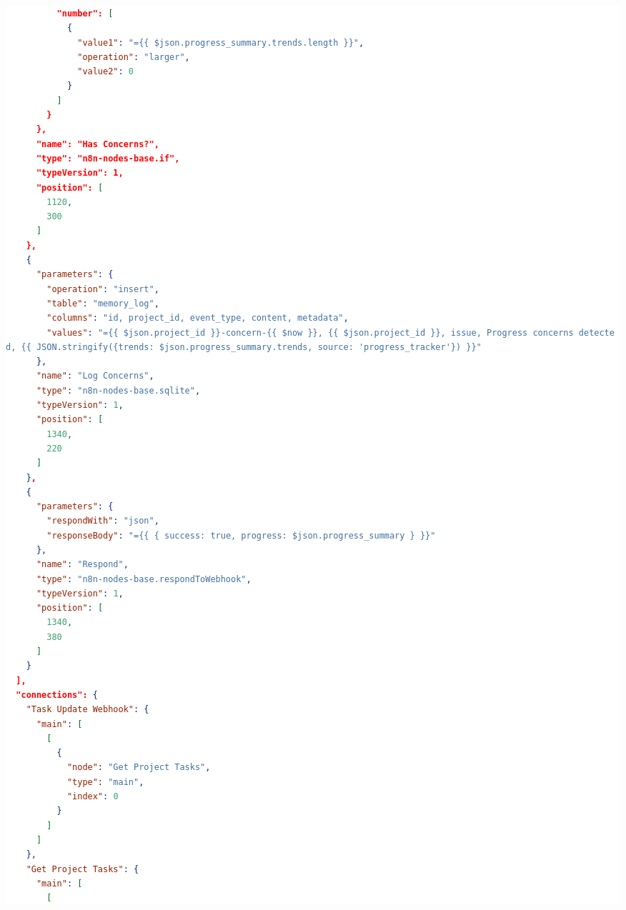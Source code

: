 ```json
          "number": [
            {
              "value1": "={{ $json.progress_summary.trends.length }}",
              "operation": "larger",
              "value2": 0
            }
          ]
        }
      },
      "name": "Has Concerns?",
      "type": "n8n-nodes-base.if",
      "typeVersion": 1,
      "position": [
        1120,
        300
      ]
    },
    {
      "parameters": {
        "operation": "insert",
        "table": "memory_log",
        "columns": "id, project_id, event_type, content, metadata",
        "values": "={{ $json.project_id }}-concern-{{ $now }}, {{ $json.project_id }}, issue, Progress concerns detected, {{ JSON.stringify({trends: $json.progress_summary.trends, source: 'progress_tracker'}) }}"
      },
      "name": "Log Concerns",
      "type": "n8n-nodes-base.sqlite",
      "typeVersion": 1,
      "position": [
        1340,
        220
      ]
    },
    {
      "parameters": {
        "respondWith": "json",
        "responseBody": "={{ { success: true, progress: $json.progress_summary } }}"
      },
      "name": "Respond",
      "type": "n8n-nodes-base.respondToWebhook",
      "typeVersion": 1,
      "position": [
        1340,
        380
      ]
    }
  ],
  "connections": {
    "Task Update Webhook": {
      "main": [
        [
          {
            "node": "Get Project Tasks",
            "type": "main",
            "index": 0
          }
        ]
      ]
    },
    "Get Project Tasks": {
      "main": [
        [
```